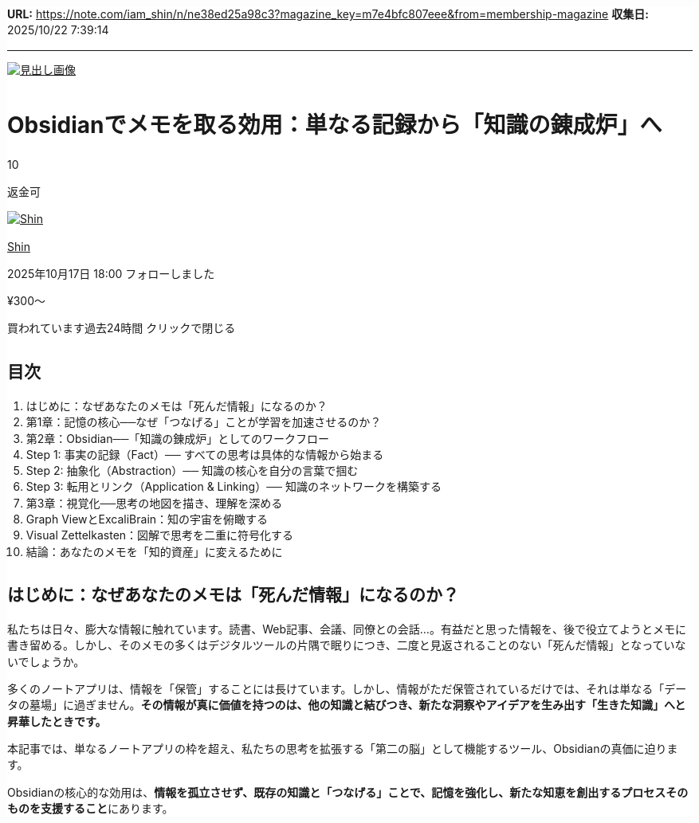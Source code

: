 # 

**URL:** https://note.com/iam_shin/n/ne38ed25a98c3?magazine_key=m7e4bfc807eee&from=membership-magazine
**収集日:** 2025/10/22 7:39:14

---

[![見出し画像](https://assets.st-note.com/production/uploads/images/222392335/rectangle_large_type_2_7aa9124b88115e75d951879db6133e13.png?width=1200)](https://assets.st-note.com/production/uploads/images/222392335/rectangle_large_type_2_7aa9124b88115e75d951879db6133e13.png?width=2000&height=2000&fit=bounds&quality=85) 

# Obsidianでメモを取る効用：単なる記録から「知識の錬成炉」へ

10

返金可

[![Shin](https://assets.st-note.com/production/uploads/images/216663176/profile_16fa0c6922bbab989f0f02b33589b17b.jpeg?width=60)](/iam_shin)

[Shin](/iam_shin)

2025年10月17日 18:00 フォローしました

¥300〜

買われています過去24時間 クリックで閉じる

##   

## 目次

1.  はじめに：なぜあなたのメモは「死んだ情報」になるのか？
2.  第1章：記憶の核心──なぜ「つなげる」ことが学習を加速させるのか？
3.  第2章：Obsidian──「知識の錬成炉」としてのワークフロー
4.  Step 1: 事実の記録（Fact）── すべての思考は具体的な情報から始まる
5.  Step 2: 抽象化（Abstraction）── 知識の核心を自分の言葉で掴む
6.  Step 3: 転用とリンク（Application & Linking）── 知識のネットワークを構築する
7.  第3章：視覚化──思考の地図を描き、理解を深める
8.  Graph ViewとExcaliBrain：知の宇宙を俯瞰する
9.  Visual Zettelkasten：図解で思考を二重に符号化する
10.  結論：あなたのメモを「知的資産」に変えるために

## はじめに：なぜあなたのメモは「死んだ情報」になるのか？

私たちは日々、膨大な情報に触れています。読書、Web記事、会議、同僚との会話…。有益だと思った情報を、後で役立てようとメモに書き留める。しかし、そのメモの多くはデジタルツールの片隅で眠りにつき、二度と見返されることのない「死んだ情報」となっていないでしょうか。

多くのノートアプリは、情報を「保管」することには長けています。しかし、情報がただ保管されているだけでは、それは単なる「データの墓場」に過ぎません。**その情報が真に価値を持つのは、他の知識と結びつき、新たな洞察やアイデアを生み出す「生きた知識」へと昇華したときです。**

本記事では、単なるノートアプリの枠を超え、私たちの思考を拡張する「第二の脳」として機能するツール、Obsidianの真価に迫ります。

Obsidianの核心的な効用は、**情報を孤立させず、既存の知識と「つなげる」ことで、記憶を強化し、新たな知恵を創出するプロセスそのものを支援すること**にあります。
